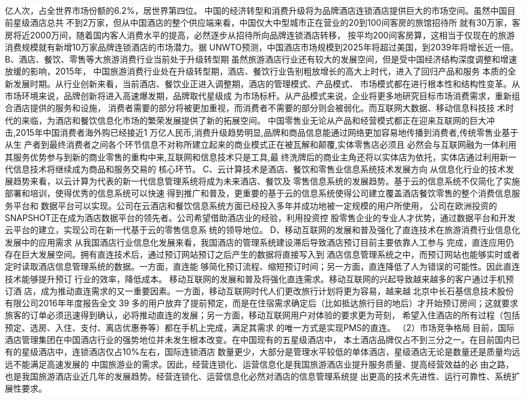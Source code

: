 亿人次，占全世界市场份额的6.2%，居世界第四位。
中国的经济转型和消费升级将为品牌酒店连锁酒店提供巨大的市场空间。虽然中国目前星级酒店总共
不到2万家，但从中国酒店的整个供应端来看，中国仅大中型城市正在营业的20到100间客房的旅馆招待所
就有30万家，客房将近2000万间，随着国内客人消费水平的提高，必然逐步从招待所向品牌连锁酒店转移，
按平均200间客房算，这相当于仅现在的旅游消费规模就有新增10万家品牌连锁酒店的市场潜力。据
UNWTO预测，中国酒店市场规模到2025年将超过美国，到2039年将增长近一倍。
B、酒店、餐饮、零售等大旅游消费行业当前处于升级转型期
虽然旅游酒店行业还有较大的发展空间，但是受中国经济结构深度调整和增速放缓的影响，2015年，
中国旅游消费行业处在升级转型期，酒店、餐饮行业告别粗放增长的高大上时代，进入了回归产品和服务
本质的全新发展时期。从行业创新来看，当前酒店、餐饮业正进入调整期，酒店的管理模式、产品模式、
市场模式都在进行根本性和结构性变革。从市场环境来说，品牌创新将进入高速爆发期，品牌取代星级成
为市场标杆。从产品模式来说，企业将更多地研究目标市场消费需求，重新组合酒店提供的服务和设施，
消费者需要的部分将被更加重视，而消费者不需要的部分则会被弱化。而互联网大数据、移动信息科技技
术时代的来临，为酒店和餐饮信息化市场的繁荣发展提供了新的拓展空间。
中国零售业无论从产品和经营模式都正在迎来互联网的巨大冲击,2015年中国消费者海外购已经接近1
万亿人民币,消费升级趋势明显,品牌和商品信息能通过网络更加容易地传播到消费者,传统零售业基于从生
产者到最终消费者之间各个环节信息不对称所建立起来的商业模式正在被瓦解和颠覆,实体零售店必须且
必然会与互联网融为一体利用其服务优势参与到新的商业零售的重构中来,互联网和信息技术只是工具,最
终洗牌后的商业主角还将以实体店为依托，实体店通过利用新一代信息技术将继续成为商品和服务交易的
核心环节。
C、云计算技术是酒店、餐饮和零售业信息系统技术发展方向
从信息化行业的技术发展趋势来看，以云计算为代表的新一代信息管理系统将成为未来酒店、餐饮及
零售信息系统的发展趋势。基于云的信息系统不仅简化了实施部署和培训，使得优秀的信息系统可以快速
得到推广和普及，更重要的基于云的信息系统使得公司建立覆盖酒店餐饮零售的整个消费信息服务平台和
数据平台可以实现。公司在云酒店和餐饮信息系统方面已经投入多年并成功地被一定规模的用户所使用，
公司在欧洲投资的SNAPSHOT正在成为酒店数据平台的领先者。公司希望借助酒店业的经验，利用投资控
股零售企业的专业人才优势，通过数据平台和开发云平台的建立，实现公司在新一代基于云的零售信息系
统的领导地位。
D、移动互联网的发展和普及强化了直连技术在旅游消费行业信息化发展中的应用需求
从我国酒店行业信息化发展来看，我国酒店的管理系统建设滞后导致酒店预订目前主要依靠人工参与
完成，直连应用仍存在巨大发展空间。拥有直连技术后，通过预订网站预订之后产生的数据将直接写入到
酒店信息管理系统之中，而预订网站也能够实时或者定时读取酒店信息管理系统的数据。一方面，直连能
够简化预订流程、缩短预订时间；另一方面，直连降低了人为错误的可能性。因此直连技术能够提升预订
行业的效率，降低成本。
移动互联网的发展和普及将强化直连需求。移动互联网的兴起导致越来越多的客户通过手机预订酒
店，成为推动直连需求的又一重要因素。一方面，移动互联网时代人们更改旅行计划将更为容易，越来越
北京中长石基信息技术股份有限公司2016年年度报告全文
39
多的用户放弃了提前预定，而是在住宿需求确定后（比如抵达旅行目的地后）才开始预订房间；这就要求
旅客的订单必须迅速得到确认，必将推动直连的发展；另一方面，移动互联网用户对体验的要求更为苛刻，
希望入住酒店的所有过程（包括预定、选房、入住、支付、离店优惠券等）都在手机上完成，满足其需求
的唯一方式是实现PMS的直连。
（2）市场竞争格局
目前，国际酒店管理集团在中国酒店行业的强势地位并未发生根本改变。在中国现有的五星级酒店中，
本土酒店品牌仅占不到三分之一。在目前国内已有的星级酒店中，连锁酒店仅占10%左右，国际连锁酒店
数量更少，大部分是管理水平较低的单体酒店，星级酒店无论是数量还是质量均远远不能满足高速发展的
中国旅游业的需求。因此，经营连锁化、运营信息化是我国旅游酒店业提升服务质量、提高经营效益的必
由之路，也是我国旅游酒店业近几年的发展趋势。经营连锁化、运营信息化必然对酒店的信息管理系统提
出更高的技术先进性、运行可靠性、系统扩展性要求。
